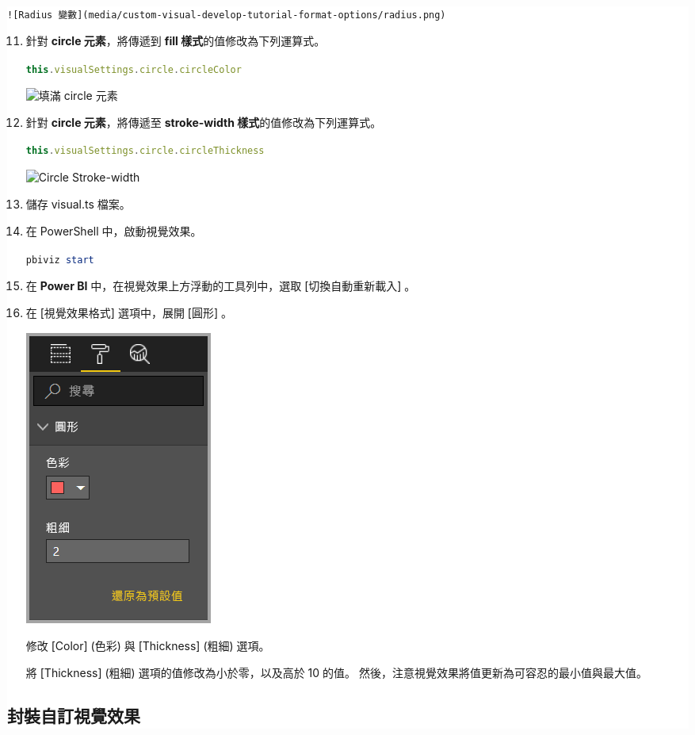     ![Radius 變數](media/custom-visual-develop-tutorial-format-options/radius.png)

11. 針對 **circle 元素**，將傳遞到 **fill 樣式**的值修改為下列運算式。

    ```typescript
    this.visualSettings.circle.circleColor
    ```

    ![填滿 circle 元素](media/custom-visual-develop-tutorial-format-options/circle-element-fill.png)

12. 針對 **circle 元素**，將傳遞至 **stroke-width 樣式**的值修改為下列運算式。

    ```typescript
    this.visualSettings.circle.circleThickness
    ```

    ![Circle Stroke-width](media/custom-visual-develop-tutorial-format-options/circle-stroke-width.png)

13. 儲存 visual.ts 檔案。

14. 在 PowerShell 中，啟動視覺效果。

    ```powershell
    pbiviz start
    ```

15. 在 **Power BI** 中，在視覺效果上方浮動的工具列中，選取 [切換自動重新載入]  。

16. 在 [視覺效果格式]  選項中，展開 [圓形]  。

    ![圓形格式](media/custom-visual-develop-tutorial-format-options/circle-format.png)

    修改 [Color]  \(色彩\) 與 [Thickness]  \(粗細\) 選項。

    將 [Thickness]  \(粗細\) 選項的值修改為小於零，以及高於 10 的值。 然後，注意視覺效果將值更新為可容忍的最小值與最大值。

## <a name="packaging-the-custom-visual"></a>封裝自訂視覺效果
